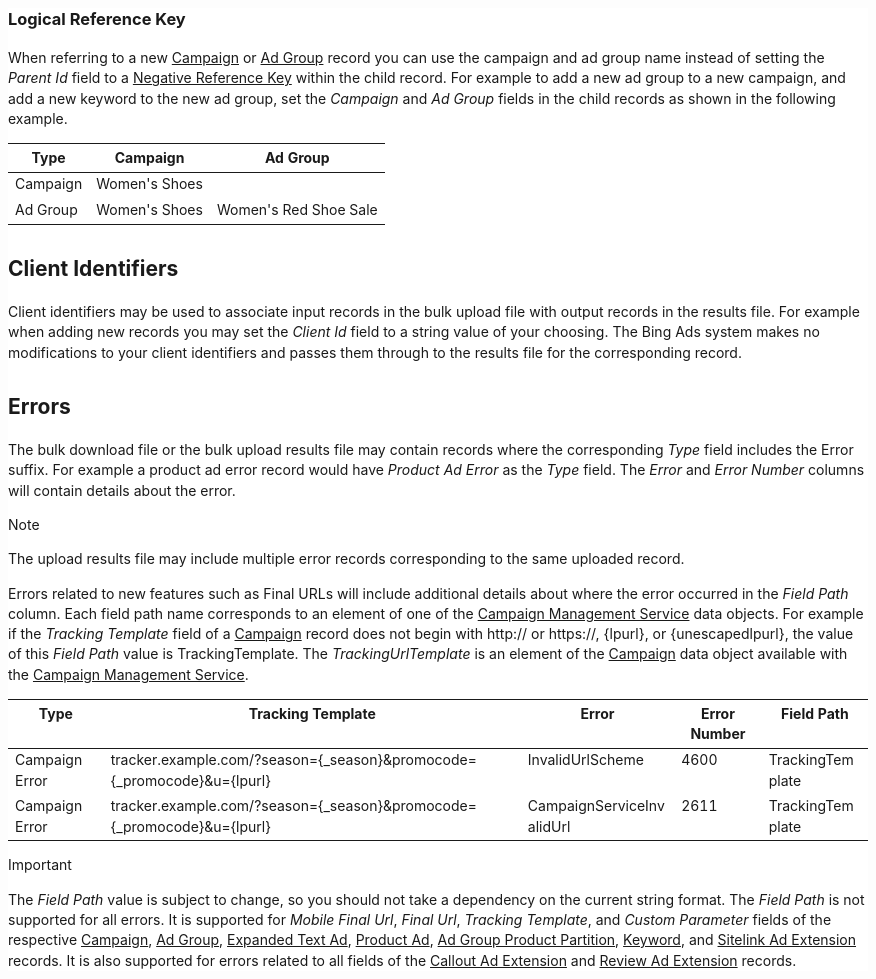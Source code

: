 ### <a name="logicalkey"></a>Logical Reference Key
When referring to a new [Campaign](campaign.md) or [Ad Group](ad-group.md) record you can use the campaign and ad group name instead of setting the *Parent Id* field to a [Negative Reference Key](#negativekey) within the child record. For example to add a new ad group to a new campaign, and add a new keyword to the new ad group, set the *Campaign* and *Ad Group* fields in the child records as shown in the following example.


|Type|Campaign|Ad Group|
|--------|------------|------------|
|Campaign|Women's Shoes||
|Ad Group|Women's Shoes|Women's Red Shoe Sale|

## <a name="clientid"></a>Client Identifiers
Client identifiers may be used to associate input records in the bulk upload file with output records in the results file. For example when adding new records you may set the *Client Id* field to a string value of your choosing. The Bing Ads system makes no modifications to your client identifiers and passes them through to the results file for the corresponding record.

## <a name="errors"></a>Errors
The bulk download file or the bulk upload results file may contain records where the corresponding *Type* field includes the Error suffix. For example a product ad error record would have *Product Ad Error* as the *Type* field. The *Error* and *Error Number* columns will contain details about the error.

> [!NOTE]
> The upload results file may include multiple error records corresponding to the same uploaded record.

Errors related to new features such as Final URLs will include additional details about where the error occurred in the *Field Path* column. Each field path name corresponds to an element of one of the [Campaign Management Service](../campaign-management-service/campaign-management-service-reference.md) data objects. For example if the *Tracking Template* field of a [Campaign](campaign.md) record does not begin with http:// or https://, {lpurl}, or {unescapedlpurl}, the value of this *Field Path* value is TrackingTemplate. The *TrackingUrlTemplate* is an element of the [Campaign](../campaign-management-service/campaign.md) data object available with the [Campaign Management Service](../campaign-management-service/campaign-management-service-reference.md).


|      Type      |                               Tracking Template                                |           Error           | Error Number |    Field Path    |
|----------------|--------------------------------------------------------------------------------|---------------------------|--------------|------------------|
| Campaign Error | tracker.example.com/?season={_season}&amp;promocode={_promocode}&amp;u={lpurl} |     InvalidUrlScheme      |     4600     | TrackingTemplate |
| Campaign Error | tracker.example.com/?season={_season}&amp;promocode={_promocode}&amp;u={lpurl} | CampaignServiceInvalidUrl |     2611     | TrackingTemplate |

> [!IMPORTANT]
> The *Field Path* value is subject to change, so you should not take a dependency on the current string format.
> The *Field Path* is not supported for all errors. It is supported for *Mobile Final Url*, *Final Url*, *Tracking Template*, and *Custom Parameter* fields of the respective [Campaign](campaign.md), [Ad Group](ad-group.md), [Expanded Text Ad](expanded-text-ad.md), [Product Ad](product-ad.md), [Ad Group Product Partition](ad-group-product-partition.md), [Keyword](keyword.md), and [Sitelink Ad Extension](sitelink-ad-extension.md) records. It is also supported for errors related to all fields of the [Callout Ad Extension](callout-ad-extension.md) and [Review Ad Extension](review-ad-extension.md) records.
